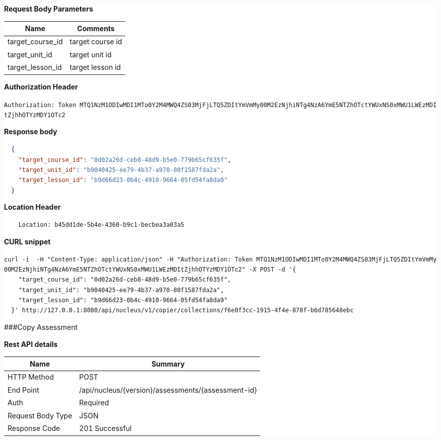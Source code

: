 **Request Body Parameters**

| Name | Comments |
|------|---------|
| target_course_id | target course id |
| target_unit_id | target unit id |
| target_lesson_id | target lesson id |

**Authorization Header**

```
Authorization: Token MTQ1NzM1ODIwMDI1MTo0Y2M4MWQ4ZS03MjFjLTQ5ZDItYmVmMy00M2EzNjhiNTg4NzA6YmE5NTZhOTctYWUxNS0xMWU1LWEzMDItZjhhOTYzMDY1OTc2
```

**Response body**

```json
  {
    "target_course_id": "0d02a26d-ceb8-48d9-b5e0-779b65cf635f",
    "target_unit_id": "b9040425-ee79-4b37-a970-80f1587fda2a",
    "target_lesson_id": "b9d66d23-0b4c-4910-9664-05fd54fa8da9"
  }
```

**Location Header**

```
    Location: b45dd1de-5b4e-4360-b9c1-becbea3a03a5
```

**CURL snippet**

```posh
curl -i  -H "Content-Type: application/json" -H "Authorization: Token MTQ1NzM1ODIwMDI1MTo0Y2M4MWQ4ZS03MjFjLTQ5ZDItYmVmMy00M2EzNjhiNTg4NzA6YmE5NTZhOTctYWUxNS0xMWU1LWEzMDItZjhhOTYzMDY1OTc2" -X POST -d '{
    "target_course_id": "0d02a26d-ceb8-48d9-b5e0-779b65cf635f",
    "target_unit_id": "b9040425-ee79-4b37-a970-80f1587fda2a",
    "target_lesson_id": "b9d66d23-0b4c-4910-9664-05fd54fa8da9"
  }' http://127.0.0.1:8080/api/nucleus/v1/copier/collections/f6e0f3cc-1915-4f4e-878f-b6d785648ebc
```

###Copy Assessment

**Rest API details**

| Name | Summary |
|------------------------|--------|
| HTTP Method | POST |
| End Point | /api/nucleus/{version}/assessments/{assessment-id} |
| Auth | Required |
| Request Body Type | JSON |
| Response Code | 201 Successful |

